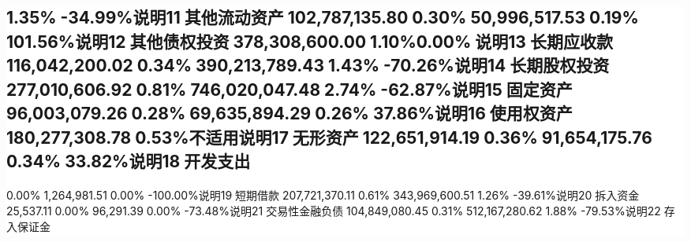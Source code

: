1.35%
-34.99%说明11
其他流动资产
102,787,135.80
0.30%
50,996,517.53
0.19%
101.56%说明12
其他债权投资
378,308,600.00
1.10%0.00%
说明13
长期应收款
116,042,200.02
0.34%
390,213,789.43
1.43%
-70.26%说明14
长期股权投资
277,010,606.92
0.81%
746,020,047.48
2.74%
-62.87%说明15
固定资产
96,003,079.26
0.28%
69,635,894.29
0.26%
37.86%说明16
使用权资产
180,277,308.78
0.53%不适用说明17
无形资产
122,651,914.19
0.36%
91,654,175.76
0.34%
33.82%说明18
开发支出
-
0.00%
1,264,981.51
0.00%
-100.00%说明19
短期借款
207,721,370.11
0.61%
343,969,600.51
1.26%
-39.61%说明20
拆入资金
25,537.11
0.00%
96,291.39
0.00%
-73.48%说明21
交易性金融负债
104,849,080.45
0.31%
512,167,280.62
1.88%
-79.53%说明22
存入保证金